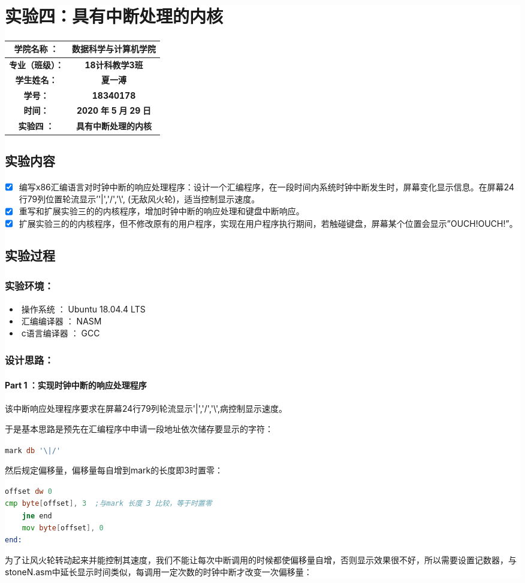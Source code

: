 # 实验四：具有中断处理的内核

|    学院名称 ：     | **数据科学与计算机学院** |
| :----------------: | :----------------------: |
| **专业（班级）：** |    **18计科教学3班**     |
|   **学生姓名：**   |        **夏一溥**        |
|     **学号：**     |       **18340178**       |
|     **时间：**     |  **2020 年 5 月 29 日**  |
|   **实验四 ：**    |  **具有中断处理的内核**  |

## 实验内容

- [x] 编写x86汇编语言对时钟中断的响应处理程序：设计一个汇编程序，在一段时间内系统时钟中断发生时，屏幕变化显示信息。在屏幕24行79列位置轮流显示’'|','/','\\', (无敌风火轮)，适当控制显示速度。
- [x] 重写和扩展实验三的的内核程序，增加时钟中断的响应处理和键盘中断响应。
- [x] 扩展实验三的的内核程序，但不修改原有的用户程序，实现在用户程序执行期间，若触碰键盘，屏幕某个位置会显示”OUCH!OUCH!”。

## 实验过程

### 实验环境：

- ​	操作系统 ： Ubuntu 18.04.4 LTS
- ​    汇编编译器 ： NASM
- ​    c语言编译器 ： GCC

### 设计思路：

#### Part 1 ：实现时钟中断的响应处理程序

该中断响应处理程序要求在屏幕24行79列轮流显示'|','/','\\',病控制显示速度。

于是基本思路是预先在汇编程序中申请一段地址依次储存要显示的字符：

```asm
mark db '\|/'    
```

然后规定偏移量，偏移量每自增到mark的长度即3时置零：

```asm
offset dw 0
cmp byte[offset], 3  ;与mark 长度 3 比较，等于时置零
    jne end                  
    mov byte[offset], 0   
end:
```

为了让风火轮转动起来并能控制其速度，我们不能让每次中断调用的时候都使偏移量自增，否则显示效果很不好，所以需要设置记数器，与stoneN.asm中延长显示时间类似，每调用一定次数的时钟中断才改变一次偏移量：

